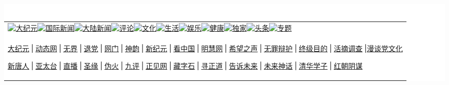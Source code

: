 <a name="1" id="1" target="_blank">&nbsp;</a> <span id="1">&nbsp;</span><table border="0"><tr><td colspan="2" VALIGN=TOP><a href="https://github.com/qlkxxl3651/djy/blob/master/gb/nf1351518.md#1"><img src="https://raw.githubusercontent.com/qlkxxl3651/www/master/t/djy/1.jpg" title="大纪元"></a><a href="https://github.com/qlkxxl3651/djy/blob/master/gb/n24hr.md#1"><img src="https://raw.githubusercontent.com/qlkxxl3651/www/master/t/djy/3.jpg" title="国际新闻"></a><a href="https://github.com/qlkxxl3651/djy/blob/master/gb/nf1351518.md#1"><img src="https://raw.githubusercontent.com/qlkxxl3651/www/master/t/djy/4.jpg" title="大陆新闻"></a><a href="https://github.com/qlkxxl3651/djy/blob/master/gb/news392.md#1"><img src="https://raw.githubusercontent.com/qlkxxl3651/www/master/t/djy/5.jpg" title="评论"></a><a href="https://github.com/qlkxxl3651/djy/blob/master/gb/news2007.md#1"><img src="https://raw.githubusercontent.com/qlkxxl3651/www/master/t/djy/6.jpg" title="文化"></a><a href="https://github.com/qlkxxl3651/djy/blob/master/gb/news2008.md#1"><img src="https://raw.githubusercontent.com/qlkxxl3651/www/master/t/djy/7.jpg" title="生活"></a><a href="https://github.com/qlkxxl3651/djy/blob/master/gb/ncyule.md#1"><img src="https://raw.githubusercontent.com/qlkxxl3651/www/master/t/djy/8.jpg" title="娱乐"></a><a href="https://github.com/qlkxxl3651/djy/blob/master/gb/nsc1002.md#1"><img src="https://raw.githubusercontent.com/qlkxxl3651/www/master/t/djy/9.jpg" title="健康"><a href="https://github.com/qlkxxl3651/djy/blob/master/gb/nf6092.md#1"><img src="https://raw.githubusercontent.com/qlkxxl3651/www/master/t/djy/10a.jpg" title="独家"></a><a href="https://github.com/qlkxxl3651/djy/blob/master/gb/nf4514.md#1"><img src="https://raw.githubusercontent.com/qlkxxl3651/www/master/t/djy/11.jpg" title="头条"></a><a href="https://github.com/qlkxxl3651/djy/blob/master/gb/zt.md#1"><img src="https://raw.githubusercontent.com/qlkxxl3651/www/master/t/djy/13.jpg" title="专题"></a></td></tr><tr><td colspan="2" VALIGN=TOP><p><a href="https://tt6.jugd53.ml/lyqurdz/b7q" target="_blank">大纪元</a> | <a href="https://tt6.jugd53.ml/lyqurdz/l513n" target="_blank">动态网</a> | <a href="https://tt6.jugd53.ml/lyqurdz/y12e" target="_blank">无界</a> | <a href="https://tt6.jugd53.ml/lyqurdz/z8h" target="_blank">退党</a> | <a href="https://git.io/fjHpT" target="_blank">网门</a> | <a href="https://tt6.jugd53.ml/lyqurdz/k4p" target="_blank">神韵</a> | <a href="https://git.io/fjHpI" target="_blank">新纪元</a> | <a href="https://tt6.jugd53.ml/lyqurdz/q11q" target="_blank">看中国</a> | <a href="https://tt6.jugd53.ml/lyqurdz/i3r" target="_blank">明慧网</a> | <a href="https://tt6.jugd53.ml/lyqurdz/l9p" target="_blank">希望之声</a> | <a href="https://gitlab.com/szzdlab/w1/raw/master/5Vu3_XS2V.mp4" target="_blank">无罪辩护</a> |  <a href="https://gitlab.com/szzdlab/w5/raw/master/zjmd1_19.mp4" target="_blank">终级目的</a> | <a href="https://gitlab.com/szzdlab/w5/raw/master/5N.8.mp4" target="_blank">活摘调查</a > |<a href="https://gitlab.com/szzdlab/w5/raw/master/mtdwh.mp4" target="_blank">漫谈党文化</a ></p><p> <a href="https://tt6.jugd53.ml/lyqurdz/w5w" target="_blank">新唐人</a> | <a href="https://git.io/JervF" target="_blank">亚太台</a> | <a href="https://git.io/fjHpG" target="_blank">直播</a> | <a href="https://tt6.jugd53.ml/lyqurdz/l12j" target="_blank">圣缘</a> | <a href="https://gitlab.com/szzdlab/v/raw/master/v/2014-1-7/zfzx.mp4" target="_blank">伪火</a > | <a href="https://gitlab.com/szzdlab/w3/raw/master/9p.mp4" target="_blank">九评</a> | <a href="https://tt6.jugd53.ml/lyqurdz/u10a" target="_blank">正见网</a> | <a href="https://gitlab.com/szzdlab/m1/raw/master/TdowhauWx9WiM.mp4" target="_blank">藏字石</a> | <a href="https://gitlab.com/szzdlab/w5/raw/master/szt.mp4" target="_blank">寻正道</a> | <a href="https://gitlab.com/szzdlab/w5/raw/master/wm.mp4" target="_blank">告诉未来</a > |  <a href="https://gitlab.com/szzdlab/w5/raw/master/wl.mp4" target="_blank">未来神话</a> | <a href="https://gitlab.com/szzdlab/w3/raw/master/qh.mp4" target="_blank">清华学子</a> | <a href="https://gitlab.com/szzdlab/v/raw/master/v/2013-10-28/hongchaoyinmou-hi.mp4" target="_blank">红朝阴谋</a >
